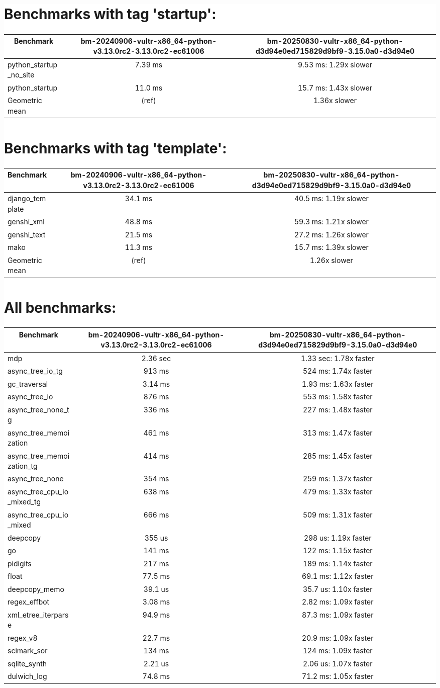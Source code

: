Benchmarks with tag 'startup':
==============================

| Benchmark              | bm-20240906-vultr-x86_64-python-v3.13.0rc2-3.13.0rc2-ec61006 | bm-20250830-vultr-x86_64-python-d3d94e0ed715829d9bf9-3.15.0a0-d3d94e0 |
|------------------------|:------------------------------------------------------------:|:---------------------------------------------------------------------:|
| python_startup_no_site | 7.39 ms                                                      | 9.53 ms: 1.29x slower                                                 |
| python_startup         | 11.0 ms                                                      | 15.7 ms: 1.43x slower                                                 |
| Geometric mean         | (ref)                                                        | 1.36x slower                                                          |

Benchmarks with tag 'template':
===============================

| Benchmark       | bm-20240906-vultr-x86_64-python-v3.13.0rc2-3.13.0rc2-ec61006 | bm-20250830-vultr-x86_64-python-d3d94e0ed715829d9bf9-3.15.0a0-d3d94e0 |
|-----------------|:------------------------------------------------------------:|:---------------------------------------------------------------------:|
| django_template | 34.1 ms                                                      | 40.5 ms: 1.19x slower                                                 |
| genshi_xml      | 48.8 ms                                                      | 59.3 ms: 1.21x slower                                                 |
| genshi_text     | 21.5 ms                                                      | 27.2 ms: 1.26x slower                                                 |
| mako            | 11.3 ms                                                      | 15.7 ms: 1.39x slower                                                 |
| Geometric mean  | (ref)                                                        | 1.26x slower                                                          |

All benchmarks:
===============

| Benchmark                  | bm-20240906-vultr-x86_64-python-v3.13.0rc2-3.13.0rc2-ec61006 | bm-20250830-vultr-x86_64-python-d3d94e0ed715829d9bf9-3.15.0a0-d3d94e0 |
|----------------------------|:------------------------------------------------------------:|:---------------------------------------------------------------------:|
| mdp                        | 2.36 sec                                                     | 1.33 sec: 1.78x faster                                                |
| async_tree_io_tg           | 913 ms                                                       | 524 ms: 1.74x faster                                                  |
| gc_traversal               | 3.14 ms                                                      | 1.93 ms: 1.63x faster                                                 |
| async_tree_io              | 876 ms                                                       | 553 ms: 1.58x faster                                                  |
| async_tree_none_tg         | 336 ms                                                       | 227 ms: 1.48x faster                                                  |
| async_tree_memoization     | 461 ms                                                       | 313 ms: 1.47x faster                                                  |
| async_tree_memoization_tg  | 414 ms                                                       | 285 ms: 1.45x faster                                                  |
| async_tree_none            | 354 ms                                                       | 259 ms: 1.37x faster                                                  |
| async_tree_cpu_io_mixed_tg | 638 ms                                                       | 479 ms: 1.33x faster                                                  |
| async_tree_cpu_io_mixed    | 666 ms                                                       | 509 ms: 1.31x faster                                                  |
| deepcopy                   | 355 us                                                       | 298 us: 1.19x faster                                                  |
| go                         | 141 ms                                                       | 122 ms: 1.15x faster                                                  |
| pidigits                   | 217 ms                                                       | 189 ms: 1.14x faster                                                  |
| float                      | 77.5 ms                                                      | 69.1 ms: 1.12x faster                                                 |
| deepcopy_memo              | 39.1 us                                                      | 35.7 us: 1.10x faster                                                 |
| regex_effbot               | 3.08 ms                                                      | 2.82 ms: 1.09x faster                                                 |
| xml_etree_iterparse        | 94.9 ms                                                      | 87.3 ms: 1.09x faster                                                 |
| regex_v8                   | 22.7 ms                                                      | 20.9 ms: 1.09x faster                                                 |
| scimark_sor                | 134 ms                                                       | 124 ms: 1.09x faster                                                  |
| sqlite_synth               | 2.21 us                                                      | 2.06 us: 1.07x faster                                                 |
| dulwich_log                | 74.8 ms                                                      | 71.2 ms: 1.05x faster                                                 |